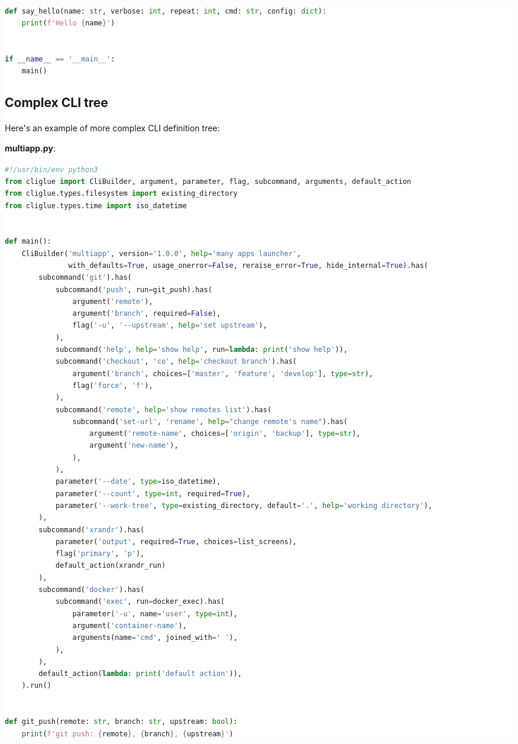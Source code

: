 ```python
def say_hello(name: str, verbose: int, repeat: int, cmd: str, config: dict):
    print(f'Hello {name}')


if __name__ == '__main__':
    main()
```

## Complex CLI tree
Here's an example of more complex CLI definition tree:

**multiapp.py**:
```python
#!/usr/bin/env python3
from cliglue import CliBuilder, argument, parameter, flag, subcommand, arguments, default_action
from cliglue.types.filesystem import existing_directory
from cliglue.types.time import iso_datetime


def main():
    CliBuilder('multiapp', version='1.0.0', help='many apps launcher',
               with_defaults=True, usage_onerror=False, reraise_error=True, hide_internal=True).has(
        subcommand('git').has(
            subcommand('push', run=git_push).has(
                argument('remote'),
                argument('branch', required=False),
                flag('-u', '--upstream', help='set upstream'),
            ),
            subcommand('help', help='show help', run=lambda: print('show help')),
            subcommand('checkout', 'co', help='checkout branch').has(
                argument('branch', choices=['master', 'feature', 'develop'], type=str),
                flag('force', 'f'),
            ),
            subcommand('remote', help='show remotes list').has(
                subcommand('set-url', 'rename', help="change remote's name").has(
                    argument('remote-name', choices=['origin', 'backup'], type=str),
                    argument('new-name'),
                ),
            ),
            parameter('--date', type=iso_datetime),
            parameter('--count', type=int, required=True),
            parameter('--work-tree', type=existing_directory, default='.', help='working directory'),
        ),
        subcommand('xrandr').has(
            parameter('output', required=True, choices=list_screens),
            flag('primary', 'p'),
            default_action(xrandr_run)
        ),
        subcommand('docker').has(
            subcommand('exec', run=docker_exec).has(
                parameter('-u', name='user', type=int),
                argument('container-name'),
                arguments(name='cmd', joined_with=' '),
            ),
        ),
        default_action(lambda: print('default action')),
    ).run()


def git_push(remote: str, branch: str, upstream: bool):
    print(f'git push: {remote}, {branch}, {upstream}')
```